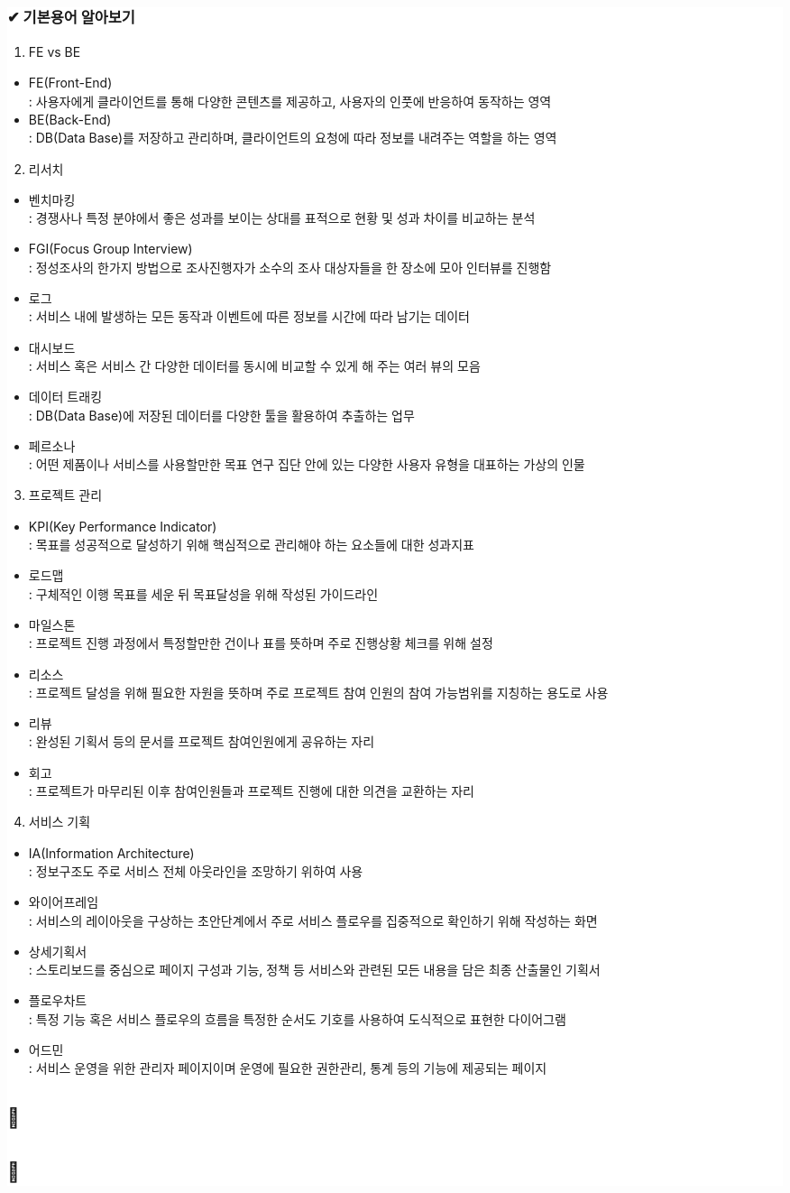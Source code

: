### ✔ 기본용어 알아보기

1. FE vs BE 
- FE(Front-End)
  <BR>: 사용자에게 클라이언트를 통해 다양한 콘텐츠를 제공하고, 사용자의 인풋에 반응하여 동작하는 영역
- BE(Back-End)
  <BR>: DB(Data Base)를 저장하고 관리하며, 클라이언트의 요청에 따라 정보를 내려주는 역할을 하는 영역

2. 리서치
- 벤치마킹
  <BR>: 경쟁사나 특정 분야에서 좋은 성과를 보이는 상대를 표적으로 현황 및 성과 차이를 비교하는 분석

- FGI(Focus Group Interview)
  <BR>: 정성조사의 한가지 방법으로 조사진행자가 소수의 조사 대상자들을 한 장소에 모아 인터뷰를 진행함

- 로그
  <BR>: 서비스 내에 발생하는 모든 동작과 이벤트에 따른 정보를 시간에 따라 남기는 데이터

- 대시보드
  <BR>: 서비스 혹은 서비스 간 다양한 데이터를 동시에 비교할 수 있게 해 주는 여러 뷰의 모음

- 데이터 트래킹
  <BR>: DB(Data Base)에 저장된 데이터를 다양한 툴을 활용하여 추출하는 업무

- 페르소나
  <BR>: 어떤 제품이나 서비스를 사용할만한 목표 연구 집단 안에 있는 다양한 사용자 유형을 대표하는 가상의 인물

3. 프로젝트 관리
- KPI(Key Performance Indicator)
  <BR>: 목표를 성공적으로 달성하기 위해 핵심적으로 관리해야 하는 요소들에 대한 성과지표

- 로드맵
  <BR>: 구체적인 이행 목표를 세운 뒤 목표달성을 위해 작성된 가이드라인

- 마일스톤
  <BR>: 프로젝트 진행 과정에서 특정할만한 건이나 표를 뜻하며 주로 진행상황 체크를 위해 설정

- 리소스
  <BR>: 프로젝트 달성을 위해 필요한 자원을 뜻하며 주로 프로젝트 참여 인원의 참여 가능범위를 지칭하는 용도로 사용

- 리뷰
  <BR>: 완성된 기획서 등의 문서를 프로젝트 참여인원에게 공유하는 자리

- 회고
  <BR>: 프로젝트가 마무리된 이후 참여인원들과 프로젝트 진행에 대한 의견을 교환하는 자리

4. 서비스 기획
- IA(Information Architecture)
  <BR>: 정보구조도 주로 서비스 전체 아웃라인을 조망하기 위하여 사용

- 와이어프레임
  <BR>: 서비스의 레이아웃을 구상하는 초안단계에서 주로 서비스 플로우를 집중적으로 확인하기 위해 작성하는 화면

- 상세기획서
  <BR>: 스토리보드를 중심으로 페이지 구성과 기능, 정책 등 서비스와 관련된 모든 내용을 담은 최종 산출물인 기획서

- 플로우차트
  <BR>: 특정 기능 혹은 서비스 플로우의 흐름을 특정한 순서도 기호를 사용하여 도식적으로 표현한 다이어그램

- 어드민
  <BR>: 서비스 운영을 위한 관리자 페이지이며 운영에 필요한 권한관리, 통계 등의 기능에 제공되는 페이지
  
## 📌
```javascript

```

## 📌
```javascript

```